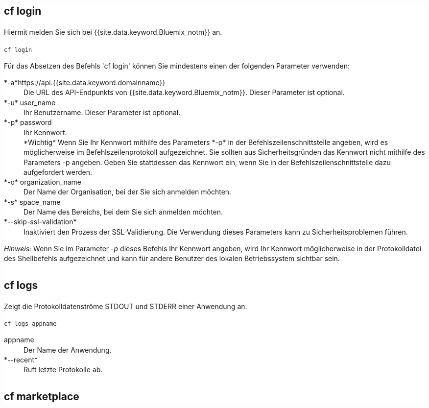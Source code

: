 
## cf login

Hiermit melden Sie sich bei {{site.data.keyword.Bluemix_notm}} an.
```
cf login
```
Für das Absetzen des Befehls 'cf login' können Sie mindestens einen der folgenden Parameter verwenden:
<dl>
<dt>*-a*https://api.{{site.data.keyword.domainname}}</dt>
<dd>Die URL des API-Endpunkts von {{site.data.keyword.Bluemix_notm}}. Dieser Parameter ist optional.</dd>
<dt>*-u* user_name</dt>
<dd>Ihr Benutzername. Dieser Parameter ist optional.</dd>
<dt>*-p* password</dt>
<dd>Ihr Kennwort.</dd>
<dd>*Wichtig* Wenn Sie Ihr Kennwort mithilfe des Parameters *-p* in der Befehlszeilenschnittstelle angeben, wird es möglicherweise
im Befehlszeilenprotokoll aufgezeichnet. Sie sollten aus Sicherheitsgründen das Kennwort nicht
mithilfe des Parameters -p angeben. Geben Sie stattdessen das Kennwort ein, wenn Sie in der Befehlszeilenschnittstelle
dazu aufgefordert werden.</dd>
<dt>*-o* organization_name</dt>
<dd>Der Name der Organisation, bei der Sie sich anmelden möchten.</dd>
<dt>*-s* space_name</dt>
<dd>Der Name des Bereichs, bei dem Sie sich anmelden möchten.</dd>
<dt>*--skip-ssl-validation*</dt>
<dd>Inaktiviert den Prozess der SSL-Validierung. Die Verwendung dieses Parameters kann zu Sicherheitsproblemen führen.</dd>
</dl>

*Hinweis:* Wenn Sie im Parameter *-p* dieses Befehls Ihr Kennwort angeben, wird Ihr Kennwort möglicherweise in der Protokolldatei des Shellbefehls aufgezeichnet und kann für andere Benutzer des lokalen Betriebssystem sichtbar sein.


## cf logs

Zeigt die Protokolldatenströme STDOUT und STDERR einer Anwendung an.
```
cf logs appname
```
<dl>
<dt>appname</dt>
<dd>Der Name der Anwendung.</dd>
<dt>*--recent*</dt>
<dd>Ruft letzte Protokolle ab.</dd>
</dl>

## cf marketplace
